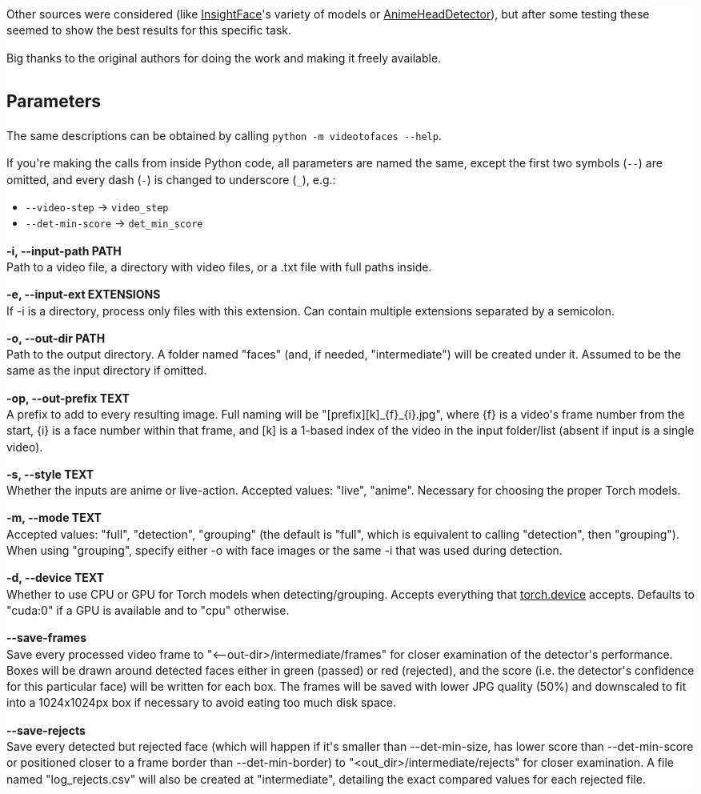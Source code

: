 Other sources were considered (like [InsightFace](https://github.com/deepinsight/insightface)'s variety of models or [AnimeHeadDetector](https://github.com/grapeot/AnimeHeadDetector)), but after some testing these seemed to show the best results for this specific task.

Big thanks to the original authors for doing the work and making it freely available.

## Parameters
The same descriptions can be obtained by calling `python -m videotofaces --help`.

If you're making the calls from inside Python code, all parameters are named the same, except the first two symbols (`--`) are omitted, and every dash (`-`) is changed to underscore (`_`), e.g.:
- `--video-step` -> `video_step`
- `--det-min-score` -> `det_min_score`

**-i, --input-path PATH**<br/>
Path to a video file, a directory with video files, or a .txt file with full paths inside.

**-e, --input-ext EXTENSIONS**<br/>
If -i is a directory, process only files with this extension. Can contain multiple extensions separated by a semicolon.

**-o, --out-dir PATH**<br/>
Path to the output directory. A folder named "faces" (and, if needed, "intermediate") will be created under it. Assumed to be the same as the input directory if omitted.

**-op, --out-prefix TEXT**<br/>
A prefix to add to every resulting image. Full naming will be "\[prefix\]\[k\]\_\{f\}\_\{i\}.jpg", where {f} is a video's frame number from the start, {i} is a face number within that frame, and [k] is a 1-based index of the video in the input folder/list (absent if input is a single video).

**-s, --style TEXT**<br/>
Whether the inputs are anime or live-action. Accepted values: "live", "anime". Necessary for choosing the proper Torch models.

**-m, --mode TEXT**<br/>
Accepted values: "full", "detection", "grouping" (the default is "full", which is equivalent to calling "detection", then "grouping"). When using "grouping", specify either -o with face images or the same -i that was used during detection.

**-d, --device TEXT**<br/>
Whether to use CPU or GPU for Torch models when detecting/grouping. Accepts everything that [torch.device](https://pytorch.org/docs/stable/tensor_attributes.html#torch.device) accepts. Defaults to "cuda:0" if a GPU is available and to "cpu" otherwise.

**--save-frames**<br/>
Save every processed video frame to "<--out-dir>/intermediate/frames" for closer examination of the detector's performance. Boxes will be drawn around detected faces either in green (passed) or red (rejected), and the score (i.e. the detector's confidence for this particular face) will be written for each box. The frames will be saved with lower JPG quality (50%) and downscaled to fit into a 1024x1024px box if necessary to avoid eating too much disk space.

**--save-rejects**<br/>
Save every detected but rejected face (which will happen if it's smaller than --det-min-size, has lower score than --det-min-score or positioned closer to a frame border than --det-min-border) to "<out_dir>/intermediate/rejects" for closer examination. A file named "log_rejects.csv" will also be created at "intermediate", detailing the exact compared values for each rejected file.
